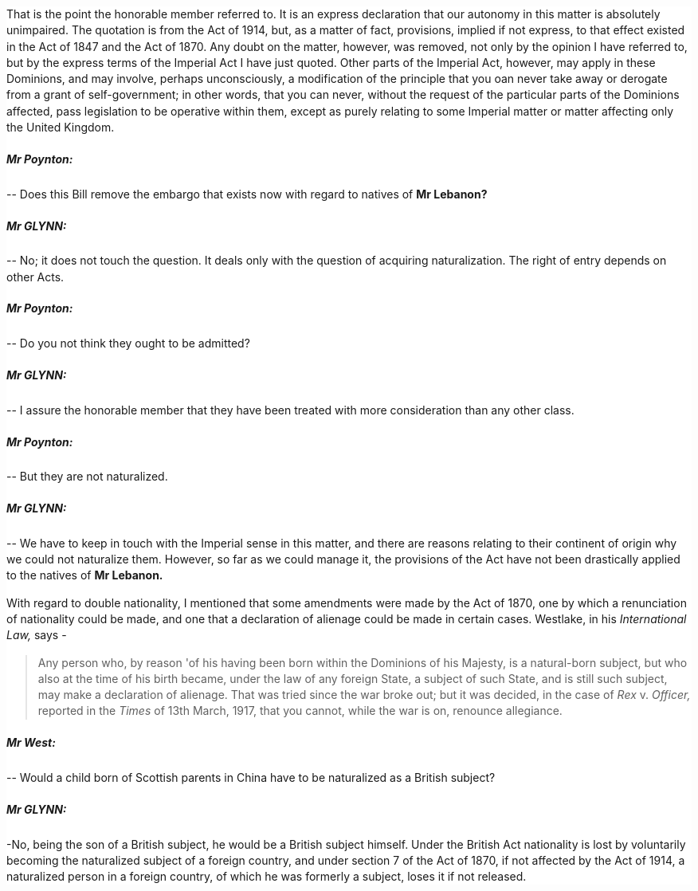 That is the point the honorable member referred to. It is an express declaration that our autonomy in this matter is absolutely unimpaired. The quotation is from the Act of 1914, but, as a matter of fact, provisions, implied if not express, to that effect existed in the Act of 1847 and the Act of 1870. Any doubt on the matter, however, was removed, not only by the opinion I have referred to, but by the express terms of the Imperial Act I have just quoted. Other parts of the Imperial Act, however, may apply in these Dominions, and may involve, perhaps unconsciously, a modification of the principle that you oan never take away or derogate from  a  grant of self-government; in other words, that you can never, without the request of the particular parts of the Dominions affected, pass legislation to be operative within them, except as purely relating to some Imperial matter or matter affecting only the United Kingdom. 

##### Mr Poynton:

--  Does this Bill remove the embargo that exists now with regard to natives of  **Mr Lebanon?** 

##### Mr GLYNN:

-- No; it does not touch the question. It deals only with the question of acquiring naturalization. The right of entry depends on other Acts. 

##### Mr Poynton:

--  Do you not think they ought to be admitted? 

##### Mr GLYNN:

-- I assure the honorable member that they have been treated with more consideration than any other class. 

##### Mr Poynton:

--  But they are not naturalized. 

##### Mr GLYNN:

-- We have to keep in touch with the Imperial sense in this matter, and there are reasons relating to their continent of origin why we could not naturalize them. However, so far as we could manage it, the provisions of the Act have not been drastically applied to the natives of  **Mr Lebanon.** 

With regard to double nationality, I mentioned that some amendments were made by the Act of 1870, one by which a renunciation of nationality could be made, and one that a declaration of alienage could be made in certain cases. Westlake, in his  *International Law,*  says - 

  >Any person who, by reason 'of his having been born within the Dominions of his Majesty, is a natural-born subject, but who also at the time of his birth became, under the law of any foreign State, a subject of such State, and is still such subject,  may make a declaration of alienage. That was tried since the war broke out; but it was decided, in the case of  *Rex*  v.  *Officer,*  reported in the  *Times*  of 13th March, 1917, that you cannot, while the war is on, renounce allegiance. 

##### Mr West:

--  Would a child born of Scottish parents in China have to be naturalized as a British subject? 

##### Mr GLYNN:

-No, being the son of a British subject, he would be a British subject himself. Under the British Act nationality is lost by voluntarily becoming the naturalized subject of a foreign country, and under section 7 of the Act of 1870, if not affected by the Act of 1914, a naturalized person in a foreign country, of which he was formerly a subject, loses it if not released. 
